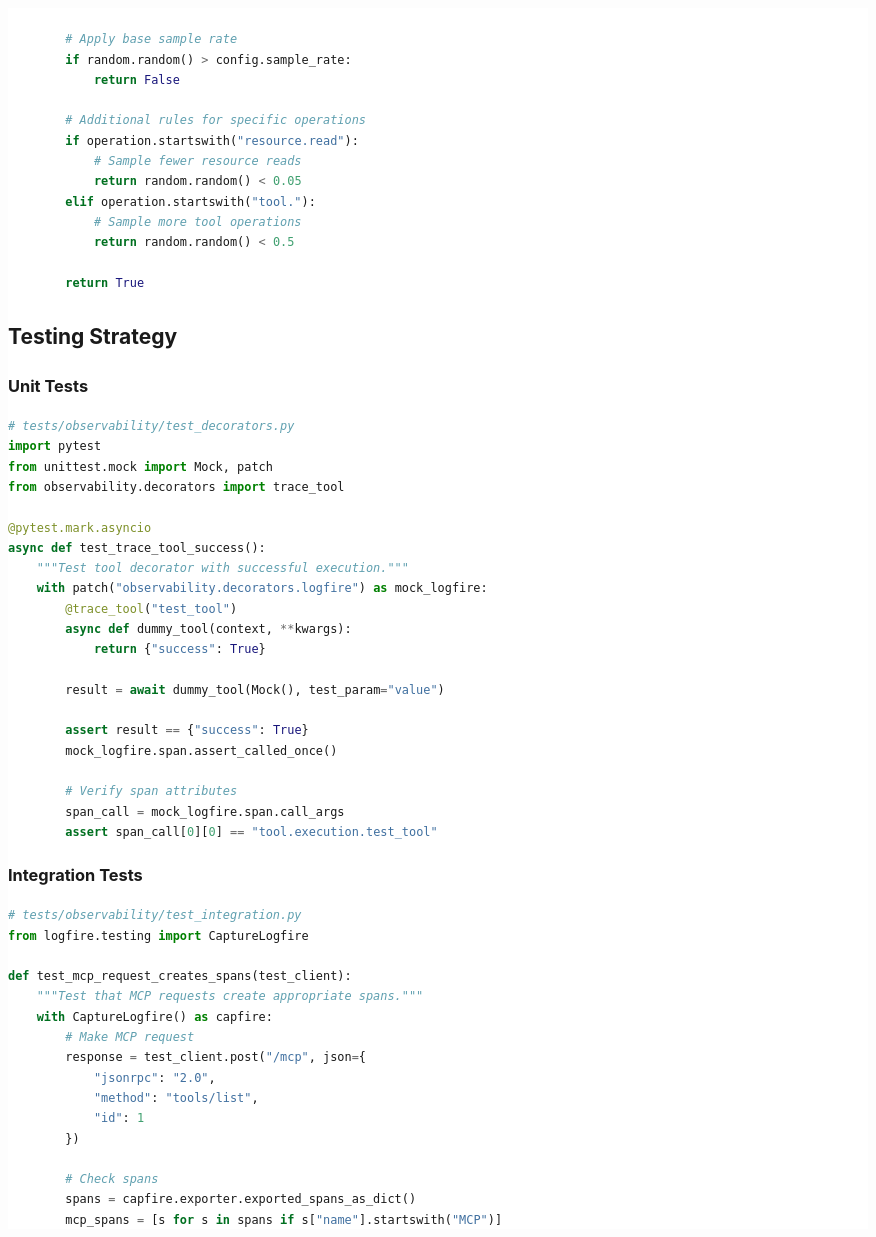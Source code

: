 ```python
        
        # Apply base sample rate
        if random.random() > config.sample_rate:
            return False
        
        # Additional rules for specific operations
        if operation.startswith("resource.read"):
            # Sample fewer resource reads
            return random.random() < 0.05
        elif operation.startswith("tool."):
            # Sample more tool operations
            return random.random() < 0.5
        
        return True
```

## Testing Strategy

### Unit Tests

```python
# tests/observability/test_decorators.py
import pytest
from unittest.mock import Mock, patch
from observability.decorators import trace_tool

@pytest.mark.asyncio
async def test_trace_tool_success():
    """Test tool decorator with successful execution."""
    with patch("observability.decorators.logfire") as mock_logfire:
        @trace_tool("test_tool")
        async def dummy_tool(context, **kwargs):
            return {"success": True}
        
        result = await dummy_tool(Mock(), test_param="value")
        
        assert result == {"success": True}
        mock_logfire.span.assert_called_once()
        
        # Verify span attributes
        span_call = mock_logfire.span.call_args
        assert span_call[0][0] == "tool.execution.test_tool"
```

### Integration Tests

```python
# tests/observability/test_integration.py
from logfire.testing import CaptureLogfire

def test_mcp_request_creates_spans(test_client):
    """Test that MCP requests create appropriate spans."""
    with CaptureLogfire() as capfire:
        # Make MCP request
        response = test_client.post("/mcp", json={
            "jsonrpc": "2.0",
            "method": "tools/list",
            "id": 1
        })
        
        # Check spans
        spans = capfire.exporter.exported_spans_as_dict()
        mcp_spans = [s for s in spans if s["name"].startswith("MCP")]
```
